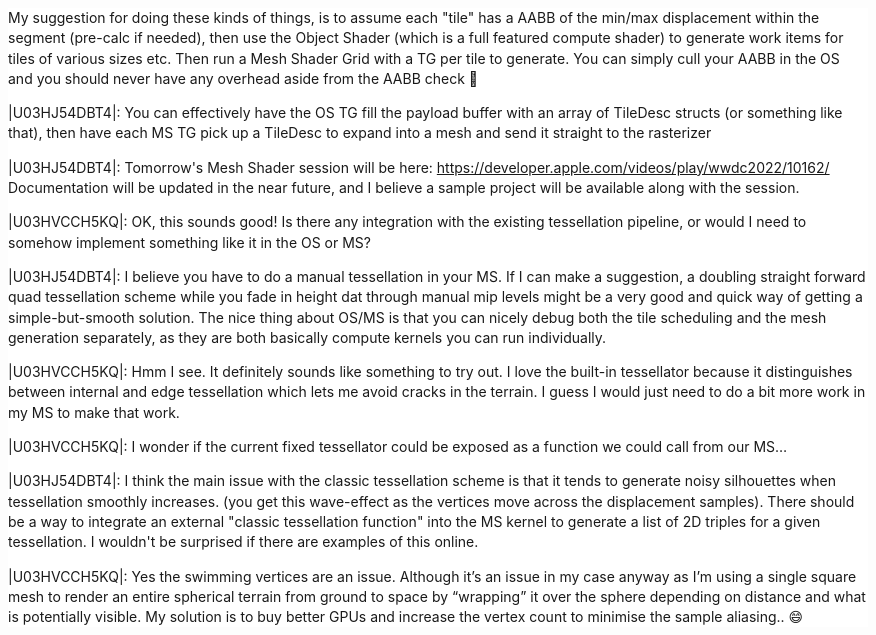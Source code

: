 My suggestion for doing these kinds of things, is to assume each "tile" has a AABB of the min/max displacement within the segment (pre-calc if needed), then use the Object Shader (which is a full featured compute shader) to generate work items for tiles of various sizes etc. Then run a Mesh Shader Grid with a TG per tile to generate. You can simply cull your AABB in the OS and you should never have any overhead aside from the AABB check :slightly_smiling_face:

|U03HJ54DBT4|:
You can effectively have the OS TG fill the payload buffer with an array of TileDesc structs (or something like that), then have each MS TG pick up a TileDesc to expand into a mesh and send it straight to the rasterizer

|U03HJ54DBT4|:
Tomorrow's Mesh Shader session will be here: <https://developer.apple.com/videos/play/wwdc2022/10162/>
Documentation will be updated in the near future, and I believe a sample project will be available along with the session.

|U03HVCCH5KQ|:
OK, this sounds good! Is there any integration with the existing tessellation pipeline, or would I need to somehow implement something like it in the OS or MS?

|U03HJ54DBT4|:
I believe you have to do a manual tessellation in your MS. If I can make a suggestion, a doubling straight forward quad tessellation scheme while you fade in height dat through manual mip levels might be a very good and quick way of getting a simple-but-smooth solution. The nice thing about OS/MS is that you can nicely debug both the tile scheduling and the mesh generation separately, as they are both basically compute kernels you can run individually.

|U03HVCCH5KQ|:
Hmm I see. It definitely sounds like something to try out. I love the built-in tessellator because it distinguishes between internal and edge tessellation which lets me avoid cracks in the terrain. I guess I would just need to do a bit more work in my MS to make that work.

|U03HVCCH5KQ|:
I wonder if the current fixed tessellator could be exposed as a function we could call from our MS…

|U03HJ54DBT4|:
I think the main issue with the classic tessellation scheme is that it tends to generate noisy silhouettes when tessellation smoothly increases. (you get this wave-effect as the vertices move across the displacement samples).
There should be a way to integrate an external "classic tessellation function" into the MS kernel to generate a list of 2D triples for a given tessellation. I wouldn't be surprised if there are examples of this online.

|U03HVCCH5KQ|:
Yes the swimming vertices are an issue. Although it’s an issue in my case anyway as I’m using a single square mesh to render an entire spherical terrain from ground to space by “wrapping” it over the sphere depending on distance and what is potentially visible. My solution is to buy better GPUs and increase the vertex count to minimise the sample aliasing.. :smile:
